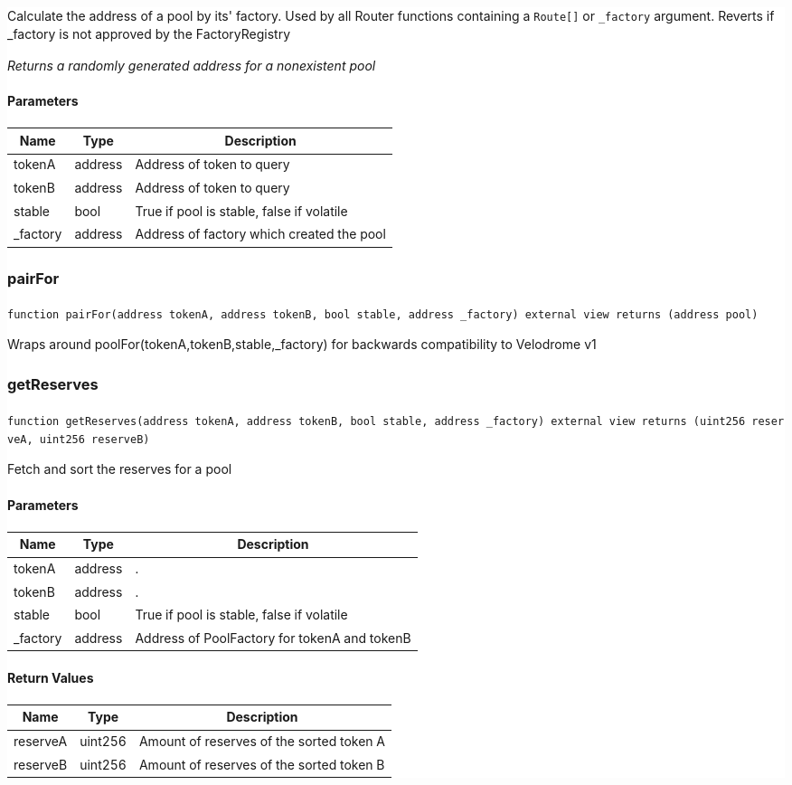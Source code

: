 Calculate the address of a pool by its' factory.
        Used by all Router functions containing a `Route[]` or `_factory` argument.
        Reverts if _factory is not approved by the FactoryRegistry

_Returns a randomly generated address for a nonexistent pool_

#### Parameters

| Name | Type | Description |
| ---- | ---- | ----------- |
| tokenA | address | Address of token to query |
| tokenB | address | Address of token to query |
| stable | bool | True if pool is stable, false if volatile |
| _factory | address | Address of factory which created the pool |

### pairFor

```solidity
function pairFor(address tokenA, address tokenB, bool stable, address _factory) external view returns (address pool)
```

Wraps around poolFor(tokenA,tokenB,stable,_factory) for backwards compatibility to Velodrome v1

### getReserves

```solidity
function getReserves(address tokenA, address tokenB, bool stable, address _factory) external view returns (uint256 reserveA, uint256 reserveB)
```

Fetch and sort the reserves for a pool

#### Parameters

| Name | Type | Description |
| ---- | ---- | ----------- |
| tokenA | address | . |
| tokenB | address | . |
| stable | bool | True if pool is stable, false if volatile |
| _factory | address | Address of PoolFactory for tokenA and tokenB |

#### Return Values

| Name | Type | Description |
| ---- | ---- | ----------- |
| reserveA | uint256 | Amount of reserves of the sorted token A |
| reserveB | uint256 | Amount of reserves of the sorted token B |

